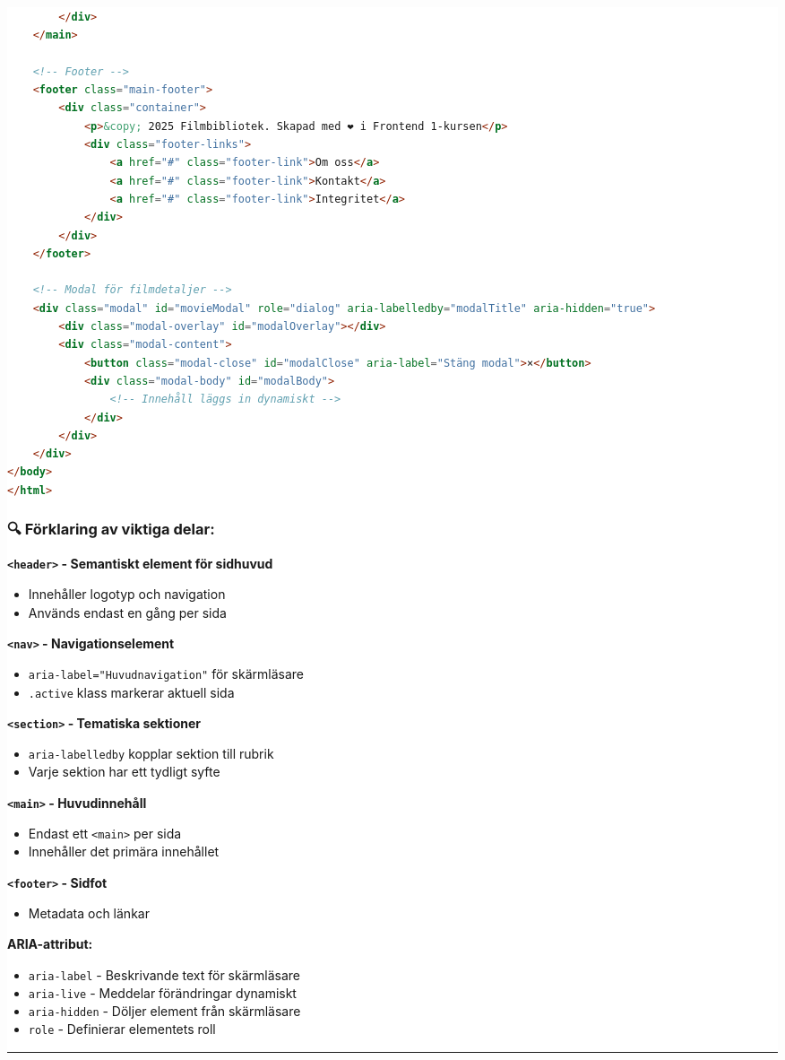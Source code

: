 ```html
        </div>
    </main>

    <!-- Footer -->
    <footer class="main-footer">
        <div class="container">
            <p>&copy; 2025 Filmbibliotek. Skapad med ❤️ i Frontend 1-kursen</p>
            <div class="footer-links">
                <a href="#" class="footer-link">Om oss</a>
                <a href="#" class="footer-link">Kontakt</a>
                <a href="#" class="footer-link">Integritet</a>
            </div>
        </div>
    </footer>

    <!-- Modal för filmdetaljer -->
    <div class="modal" id="movieModal" role="dialog" aria-labelledby="modalTitle" aria-hidden="true">
        <div class="modal-overlay" id="modalOverlay"></div>
        <div class="modal-content">
            <button class="modal-close" id="modalClose" aria-label="Stäng modal">×</button>
            <div class="modal-body" id="modalBody">
                <!-- Innehåll läggs in dynamiskt -->
            </div>
        </div>
    </div>
</body>
</html>
```

### 🔍 Förklaring av viktiga delar:

**`<header>` - Semantiskt element för sidhuvud**
- Innehåller logotyp och navigation
- Används endast en gång per sida

**`<nav>` - Navigationselement**
- `aria-label="Huvudnavigation"` för skärmläsare
- `.active` klass markerar aktuell sida

**`<section>` - Tematiska sektioner**
- `aria-labelledby` kopplar sektion till rubrik
- Varje sektion har ett tydligt syfte

**`<main>` - Huvudinnehåll**
- Endast ett `<main>` per sida
- Innehåller det primära innehållet

**`<footer>` - Sidfot**
- Metadata och länkar

**ARIA-attribut:**
- `aria-label` - Beskrivande text för skärmläsare
- `aria-live` - Meddelar förändringar dynamiskt
- `aria-hidden` - Döljer element från skärmläsare
- `role` - Definierar elementets roll

---